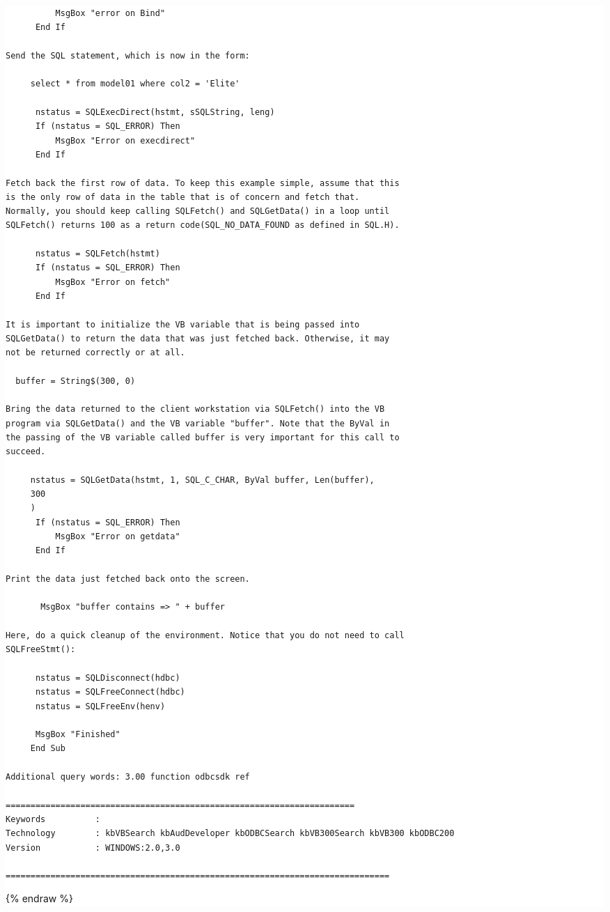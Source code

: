 	          MsgBox "error on Bind"
	      End If
	
	Send the SQL statement, which is now in the form:
	
	     select * from model01 where col2 = 'Elite'
	
	      nstatus = SQLExecDirect(hstmt, sSQLString, leng)
	      If (nstatus = SQL_ERROR) Then
	          MsgBox "Error on execdirect"
	      End If
	
	Fetch back the first row of data. To keep this example simple, assume that this
	is the only row of data in the table that is of concern and fetch that.
	Normally, you should keep calling SQLFetch() and SQLGetData() in a loop until
	SQLFetch() returns 100 as a return code(SQL_NO_DATA_FOUND as defined in SQL.H).
	
	      nstatus = SQLFetch(hstmt)
	      If (nstatus = SQL_ERROR) Then
	          MsgBox "Error on fetch"
	      End If
	
	It is important to initialize the VB variable that is being passed into
	SQLGetData() to return the data that was just fetched back. Otherwise, it may
	not be returned correctly or at all.
	
	  buffer = String$(300, 0)
	
	Bring the data returned to the client workstation via SQLFetch() into the VB
	program via SQLGetData() and the VB variable "buffer". Note that the ByVal in
	the passing of the VB variable called buffer is very important for this call to
	succeed.
	
	     nstatus = SQLGetData(hstmt, 1, SQL_C_CHAR, ByVal buffer, Len(buffer),
	     300
	     )
	      If (nstatus = SQL_ERROR) Then
	          MsgBox "Error on getdata"
	      End If
	
	Print the data just fetched back onto the screen.
	
	       MsgBox "buffer contains => " + buffer
	
	Here, do a quick cleanup of the environment. Notice that you do not need to call
	SQLFreeStmt():
	
	      nstatus = SQLDisconnect(hdbc)
	      nstatus = SQLFreeConnect(hdbc)
	      nstatus = SQLFreeEnv(henv)
	
	      MsgBox "Finished"
	     End Sub
	
	Additional query words: 3.00 function odbcsdk ref
	
	======================================================================
	Keywords          :  
	Technology        : kbVBSearch kbAudDeveloper kbODBCSearch kbVB300Search kbVB300 kbODBC200
	Version           : WINDOWS:2.0,3.0
	
	=============================================================================
	

{% endraw %}
